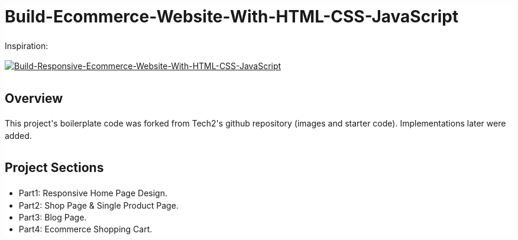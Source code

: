 # Build-Ecommerce-Website-With-HTML-CSS-JavaScript

Inspiration:

[<img alt="Build-Responsive-Ecommerce-Website-With-HTML-CSS-JavaScript" width="100%" src="https://github.com/tech2etc/Youtube-Tutorials/blob/main/Build-Responsive-Ecommerce-Website-With-HTML-CSS-JavaScript.png?raw=true" />](https://www.youtube.com/playlist?list=PL9bD98LkBR7O4_SVeN8IXLQRjrGontmbT)

## Overview
This project's boilerplate code was forked from Tech2's github repository (images and starter code). Implementations later were added.

## Project Sections
- Part1: Responsive Home Page Design.
- Part2: Shop Page & Single Product Page.
- Part3: Blog Page.
- Part4: Ecommerce Shopping Cart.
